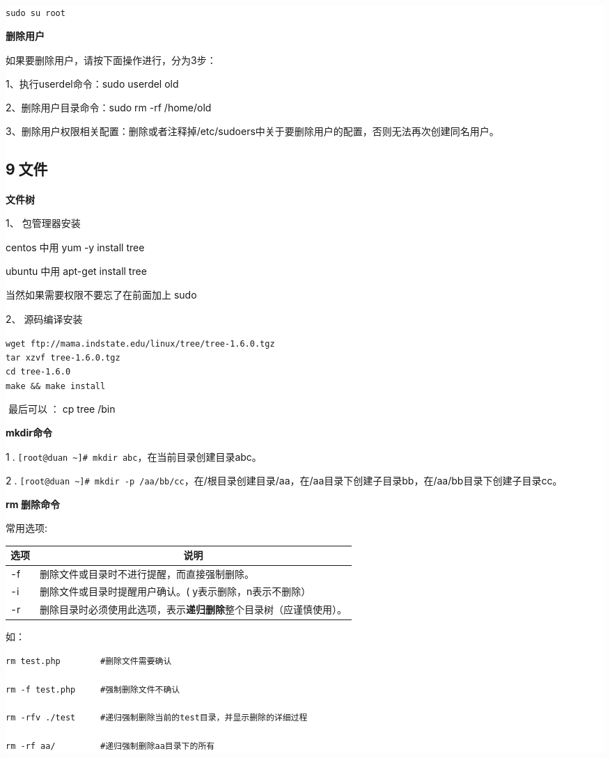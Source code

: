 ```text
sudo su root
```

**删除用户**

如果要删除用户，请按下面操作进行，分为3步：

1、执行userdel命令：sudo userdel old

2、删除用户目录命令：sudo rm -rf /home/old

3、删除用户权限相关配置：删除或者注释掉/etc/sudoers中关于要删除用户的配置，否则无法再次创建同名用户。

## 9  文件

**文件树**

  1、 包管理器安装

centos 中用         yum -y install tree 

ubuntu 中用        apt-get install tree 

当然如果需要权限不要忘了在前面加上 sudo

  2、 源码编译安装

```
wget ftp://mama.indstate.edu/linux/tree/tree-1.6.0.tgz
tar xzvf tree-1.6.0.tgz
cd tree-1.6.0
make && make install
```

​     最后可以 ：  cp tree /bin 

**mkdir命令**

  1 . `[root@duan ~]# mkdir abc`，在当前目录创建目录abc。

  2 . `[root@duan ~]# mkdir -p /aa/bb/cc`，在/根目录创建目录/aa，在/aa目录下创建子目录bb，在/aa/bb目录下创建子目录cc。

**rm 删除命令**

  常用选项:

| 选项 | 说明                                                         |
| ---- | ------------------------------------------------------------ |
| -f   | 删除文件或目录时不进行提醒，而直接强制删除。                 |
| -i   | 删除文件或目录时提醒用户确认。( y表示删除，n表示不删除）     |
| -r   | 删除目录时必须使用此选项，表示**递归删除**整个目录树（应谨慎使用）。 |

  如：

```
rm test.php        #删除文件需要确认

rm -f test.php     #强制删除文件不确认

rm -rfv ./test     #递归强制删除当前的test目录，并显示删除的详细过程

rm -rf aa/         #递归强制删除aa目录下的所有
```
